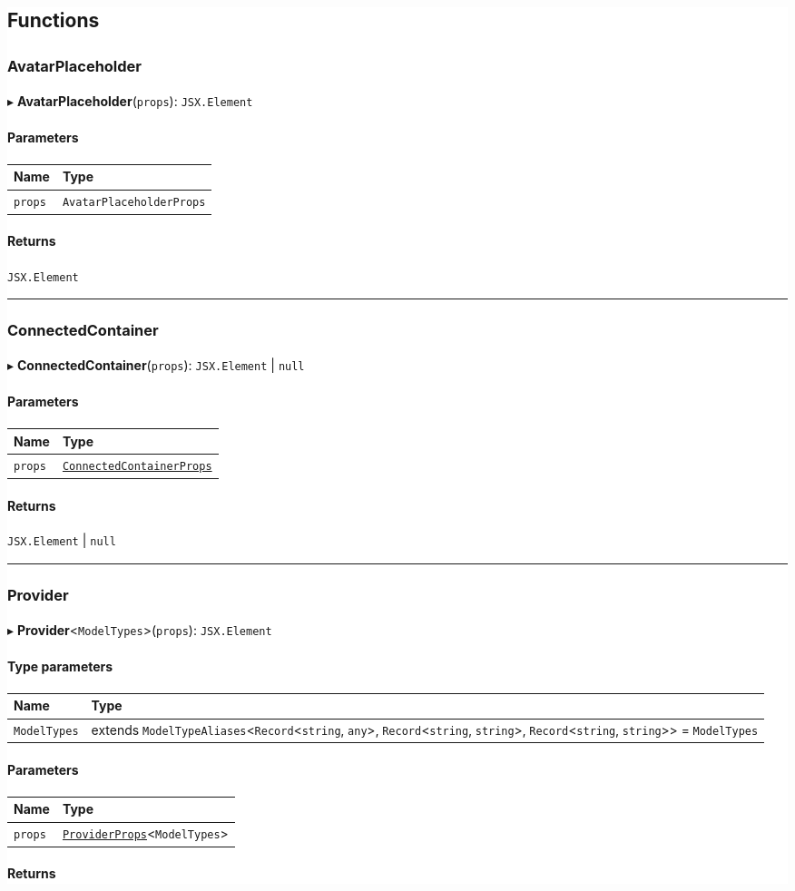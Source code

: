 ## Functions

### AvatarPlaceholder

▸ **AvatarPlaceholder**(`props`): `JSX.Element`

#### Parameters

| Name | Type |
| :------ | :------ |
| `props` | `AvatarPlaceholderProps` |

#### Returns

`JSX.Element`

___

### ConnectedContainer

▸ **ConnectedContainer**(`props`): `JSX.Element` \| ``null``

#### Parameters

| Name | Type |
| :------ | :------ |
| `props` | [`ConnectedContainerProps`](framework.md#connectedcontainerprops) |

#### Returns

`JSX.Element` \| ``null``

___

### Provider

▸ **Provider**<`ModelTypes`\>(`props`): `JSX.Element`

#### Type parameters

| Name | Type |
| :------ | :------ |
| `ModelTypes` | extends `ModelTypeAliases`<`Record`<`string`, `any`\>, `Record`<`string`, `string`\>, `Record`<`string`, `string`\>\> = `ModelTypes` |

#### Parameters

| Name | Type |
| :------ | :------ |
| `props` | [`ProviderProps`](framework.md#providerprops)<`ModelTypes`\> |

#### Returns
